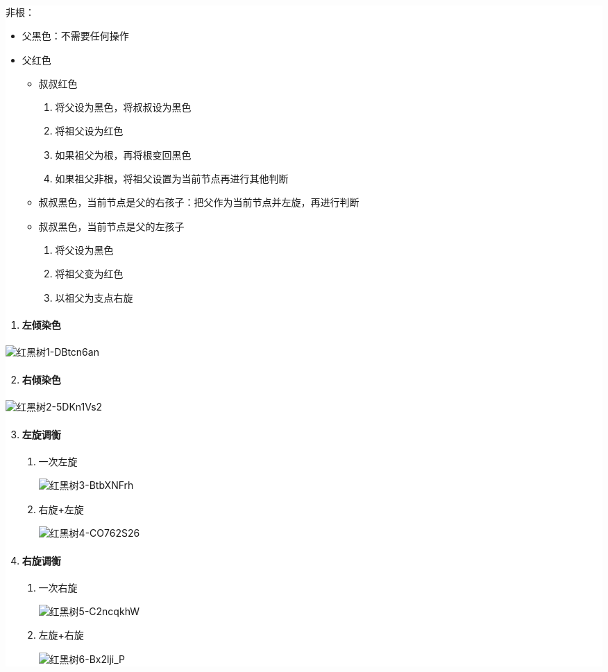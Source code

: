 非根：

- 父黑色：不需要任何操作

- 父红色

  - 叔叔红色

    1. 将父设为黑色，将叔叔设为黑色

    2. 将祖父设为红色

    3. 如果祖父为根，再将根变回黑色

    4. 如果祖父非根，将祖父设置为当前节点再进行其他判断

  - 叔叔黑色，当前节点是父的右孩子：把父作为当前节点并左旋，再进行判断

  - 叔叔黑色，当前节点是父的左孩子

    1. 将父设为黑色

    2. 将祖父变为红色

    3. 以祖父为支点右旋

1. #### 左倾染色

![红黑树1-DBtcn6an](D:\.StudyWork\CodeBase\笔记\数据结构与算法\图片\红黑树1-DBtcn6an.png)

2. ####  右倾染色

![红黑树2-5DKn1Vs2](D:\.StudyWork\CodeBase\笔记\数据结构与算法\图片\红黑树2-5DKn1Vs2.png)

3. #### 左旋调衡

   1. 一次左旋

      ![红黑树3-BtbXNFrh](D:\.StudyWork\CodeBase\笔记\数据结构与算法\图片\红黑树3-BtbXNFrh.png)

   2. 右旋+左旋

      ![红黑树4-CO762S26](D:\.StudyWork\CodeBase\笔记\数据结构与算法\图片\红黑树4-CO762S26.png)

4. #### 右旋调衡

   1. 一次右旋

      ![红黑树5-C2ncqkhW](D:\.StudyWork\CodeBase\笔记\数据结构与算法\图片\红黑树5-C2ncqkhW.png)

   2. 左旋+右旋

      ![红黑树6-Bx2lji_P](D:\.StudyWork\CodeBase\笔记\数据结构与算法\图片\红黑树6-Bx2lji_P.png)
